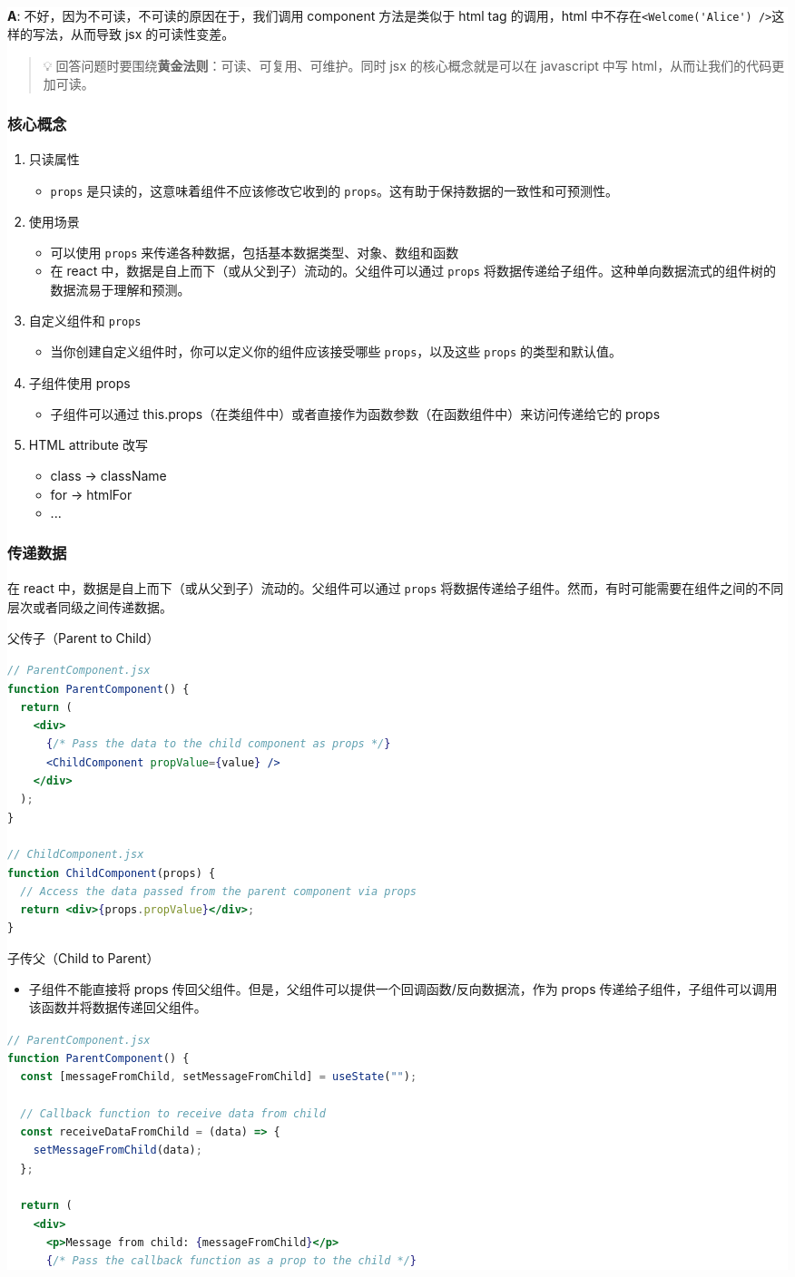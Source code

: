 **A**: 不好，因为不可读，不可读的原因在于，我们调用 component 方法是类似于 html tag 的调用，html 中不存在`<Welcome('Alice') />`这样的写法，从而导致 jsx 的可读性变差。

> 💡 回答问题时要围绕**黄金法则**：可读、可复用、可维护。同时 jsx 的核心概念就是可以在 javascript 中写 html，从而让我们的代码更加可读。

### 核心概念

1. 只读属性

   - `props` 是只读的，这意味着组件不应该修改它收到的 `props`。这有助于保持数据的一致性和可预测性。

2. 使用场景

   - 可以使用 `props` 来传递各种数据，包括基本数据类型、对象、数组和函数
   - 在 react 中，数据是自上而下（或从父到子）流动的。父组件可以通过 `props` 将数据传递给子组件。这种单向数据流式的组件树的数据流易于理解和预测。

3. 自定义组件和 `props`

   - 当你创建自定义组件时，你可以定义你的组件应该接受哪些 `props`，以及这些 `props` 的类型和默认值。

4. 子组件使用 props

   - 子组件可以通过 this.props（在类组件中）或者直接作为函数参数（在函数组件中）来访问传递给它的 props

5. HTML attribute 改写
   - class -> className
   - for -> htmlFor
   - ...

### 传递数据

在 react 中，数据是自上而下（或从父到子）流动的。父组件可以通过 `props` 将数据传递给子组件。然而，有时可能需要在组件之间的不同层次或者同级之间传递数据。

父传子（Parent to Child）

```jsx
// ParentComponent.jsx
function ParentComponent() {
  return (
    <div>
      {/* Pass the data to the child component as props */}
      <ChildComponent propValue={value} />
    </div>
  );
}

// ChildComponent.jsx
function ChildComponent(props) {
  // Access the data passed from the parent component via props
  return <div>{props.propValue}</div>;
}
```

子传父（Child to Parent）

- 子组件不能直接将 props 传回父组件。但是，父组件可以提供一个回调函数/反向数据流，作为 props 传递给子组件，子组件可以调用该函数并将数据传递回父组件。

```jsx
// ParentComponent.jsx
function ParentComponent() {
  const [messageFromChild, setMessageFromChild] = useState("");

  // Callback function to receive data from child
  const receiveDataFromChild = (data) => {
    setMessageFromChild(data);
  };

  return (
    <div>
      <p>Message from child: {messageFromChild}</p>
      {/* Pass the callback function as a prop to the child */}
```